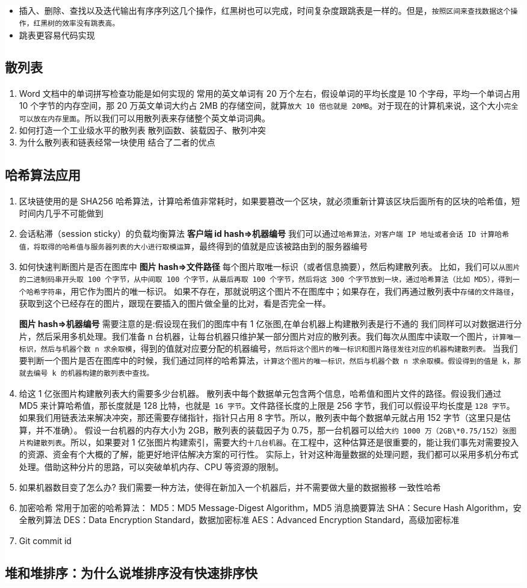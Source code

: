 - 插入、删除、查找以及迭代输出有序序列这几个操作，红黑树也可以完成，时间复杂度跟跳表是一样的。但是，`按照区间来查找数据这个操作，红黑树的效率没有跳表高。`
- 跳表更容易代码实现

## 散列表

1. Word 文档中的单词拼写检查功能是如何实现的
   常用的英文单词有 20 万个左右，假设单词的平均长度是 10 个字母，平均一个单词占用 10 个字节的内存空间，那 20 万英文单词大约占 2MB 的存储空间，就算`放大 10 倍也就是 20MB`。对于现在的计算机来说，这个大小`完全可以放在内存里面`。所以我们可以用散列表来存储整个英文单词词典。
2. 如何打造一个工业级水平的散列表
   散列函数、装载因子、散列冲突
3. 为什么散列表和链表经常一块使用
   结合了二者的优点

## 哈希算法应用

1. 区块链使用的是 SHA256 哈希算法，计算哈希值非常耗时，如果要篡改一个区块，就必须重新计算该区块后面所有的区块的哈希值，短时间内几乎不可能做到

2. 会话粘滞（session sticky）的负载均衡算法
   **客户端 id hash=>机器编号**
   我们可以通过`哈希算法，对客户端 IP 地址或者会话 ID 计算哈希值，将取得的哈希值与服务器列表的大小进行取模运算`，最终得到的值就是应该被路由到的服务器编号
3. 如何快速判断图片是否在图库中
   **图片 hash=>文件路径**
   每个图片取唯一标识（或者信息摘要），然后构建散列表。
   比如，我们可以`从图片的二进制码串开头取 100 个字节，从中间取 100 个字节，从最后再取 100 个字节，然后将这 300 个字节放到一块，通过哈希算法（比如 MD5），得到一个哈希字符串`，用它作为图片的唯一标识。
   如果不存在，那就说明这个图片不在图库中；如果存在，我们再通过散列表中`存储的文件路径`，获取到这个已经存在的图片，跟现在要插入的图片做全量的比对，看是否完全一样。

   **图片 hash=>机器编号**
   需要注意的是:假设现在我们的图库中有 1 亿张图,在单台机器上构建散列表是行不通的
   我们同样可以对数据进行分片，然后采用多机处理。我们准备 n 台机器，让每台机器只维护某一部分图片对应的散列表。我们每次从图库中读取一个图片，`计算唯一标识，然后与机器个数 n 求余取模`，得到的值就对应要分配的机器编号，`然后将这个图片的唯一标识和图片路径发往对应的机器构建散列表。`
   当我们要判断一个图片是否在图库中的时候，我们通过同样的哈希算法，`计算这个图片的唯一标识，然后与机器个数 n 求余取模。假设得到的值是 k，那就去编号 k 的机器构建的散列表中查找。`

4. 给这 1 亿张图片构建散列表大约需要多少台机器。
   散列表中每个数据单元包含两个信息，哈希值和图片文件的路径。假设我们通过 MD5 来计算哈希值，那长度就是 128 比特，也就是` 16 字节`。文件路径长度的上限是 256 字节，我们可以假设平均长度是 `128 字节`。如果我们用链表法来解决冲突，那还需要存储指针，指针只占用 8 字节。所以，散列表中每个数据单元就占用 152 字节（这里只是估算，并不准确）。
   假设一台机器的内存大小为 2GB，散列表的装载因子为 0.75，那一台机器可以给`大约 1000 万（2GB\*0.75/152）张图片构建散列表`。所以，如果要对 1 亿张图片构建索引，需要大约`十几台机器`。在工程中，这种估算还是很重要的，能让我们事先对需要投入的资源、资金有个大概的了解，能更好地评估解决方案的可行性。
   实际上，针对这种海量数据的处理问题，我们都可以采用多机分布式处理。借助这种分片的思路，可以突破单机内存、CPU 等资源的限制。
5. 如果机器数目变了怎么办?
   我们需要一种方法，使得在新加入一个机器后，并不需要做大量的数据搬移
   一致性哈希
6. 加密哈希
   常用于加密的哈希算法：
   MD5：MD5 Message-Digest Algorithm，MD5 消息摘要算法
   SHA：Secure Hash Algorithm，安全散列算法
   DES：Data Encryption Standard，数据加密标准
   AES：Advanced Encryption Standard，高级加密标准
7. Git commit id

## 堆和堆排序：为什么说堆排序没有快速排序快
